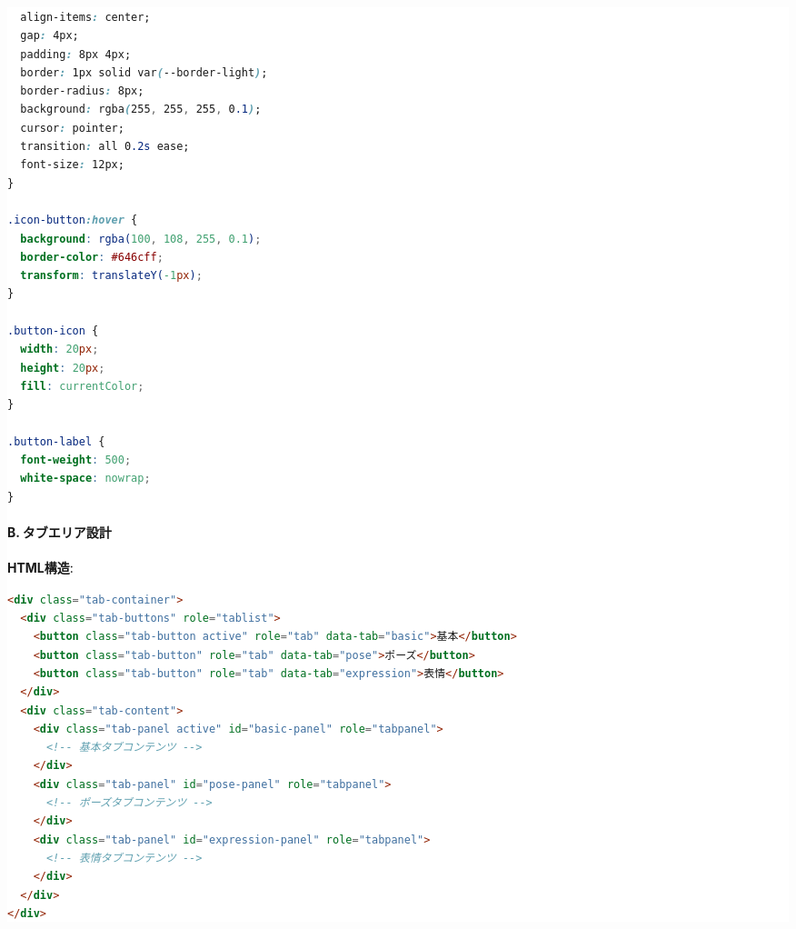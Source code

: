 ```css
  align-items: center;
  gap: 4px;
  padding: 8px 4px;
  border: 1px solid var(--border-light);
  border-radius: 8px;
  background: rgba(255, 255, 255, 0.1);
  cursor: pointer;
  transition: all 0.2s ease;
  font-size: 12px;
}

.icon-button:hover {
  background: rgba(100, 108, 255, 0.1);
  border-color: #646cff;
  transform: translateY(-1px);
}

.button-icon {
  width: 20px;
  height: 20px;
  fill: currentColor;
}

.button-label {
  font-weight: 500;
  white-space: nowrap;
}
```

#### B. タブエリア設計
**HTML構造**:
```html
<div class="tab-container">
  <div class="tab-buttons" role="tablist">
    <button class="tab-button active" role="tab" data-tab="basic">基本</button>
    <button class="tab-button" role="tab" data-tab="pose">ポーズ</button>
    <button class="tab-button" role="tab" data-tab="expression">表情</button>
  </div>
  <div class="tab-content">
    <div class="tab-panel active" id="basic-panel" role="tabpanel">
      <!-- 基本タブコンテンツ -->
    </div>
    <div class="tab-panel" id="pose-panel" role="tabpanel">
      <!-- ポーズタブコンテンツ -->
    </div>
    <div class="tab-panel" id="expression-panel" role="tabpanel">
      <!-- 表情タブコンテンツ -->
    </div>
  </div>
</div>
```
